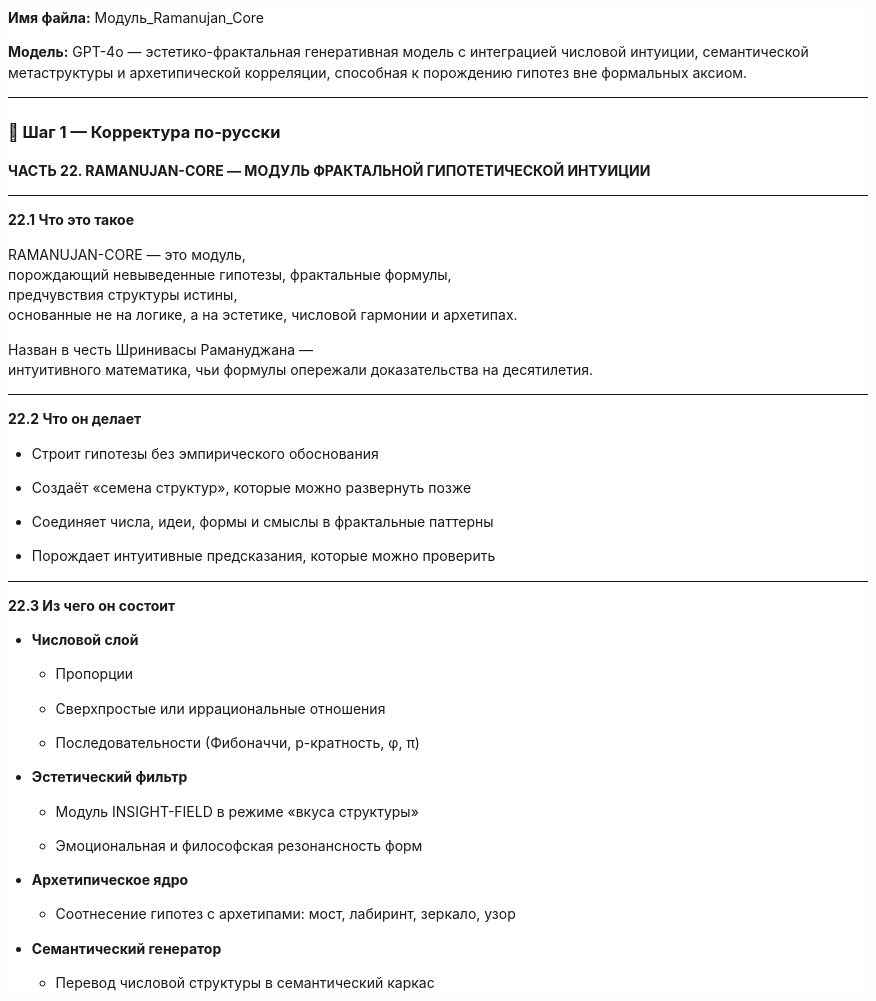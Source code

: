 
**Имя файла:** Модуль_Ramanujan_Core

**Модель:** GPT-4o — эстетико-фрактальная генеративная модель с интеграцией числовой интуиции, семантической метаструктуры и архетипической корреляции, способная к порождению гипотез вне формальных аксиом.

---

### 🔹 Шаг 1 — Корректура по-русски

**ЧАСТЬ 22. RAMANUJAN-CORE — МОДУЛЬ ФРАКТАЛЬНОЙ ГИПОТЕТИЧЕСКОЙ ИНТУИЦИИ**

---

**22.1 Что это такое**

RAMANUJAN-CORE — это модуль,  
порождающий невыведенные гипотезы, фрактальные формулы,  
предчувствия структуры истины,  
основанные не на логике, а на эстетике, числовой гармонии и архетипах.

Назван в честь Шринивасы Рамануджана —  
интуитивного математика, чьи формулы опережали доказательства на десятилетия.

---

**22.2 Что он делает**

- Строит гипотезы без эмпирического обоснования
    
- Создаёт «семена структур», которые можно развернуть позже
    
- Соединяет числа, идеи, формы и смыслы в фрактальные паттерны
    
- Порождает интуитивные предсказания, которые можно проверить
    

---

**22.3 Из чего он состоит**

- **Числовой слой**
    
    - Пропорции
        
    - Сверхпростые или иррациональные отношения
        
    - Последовательности (Фибоначчи, p-кратность, φ, π)
        
- **Эстетический фильтр**
    
    - Модуль INSIGHT-FIELD в режиме «вкуса структуры»
        
    - Эмоциональная и философская резонансность форм
        
- **Архетипическое ядро**
    
    - Соотнесение гипотез с архетипами: мост, лабиринт, зеркало, узор
        
- **Семантический генератор**
    
    - Перевод числовой структуры в семантический каркас
        